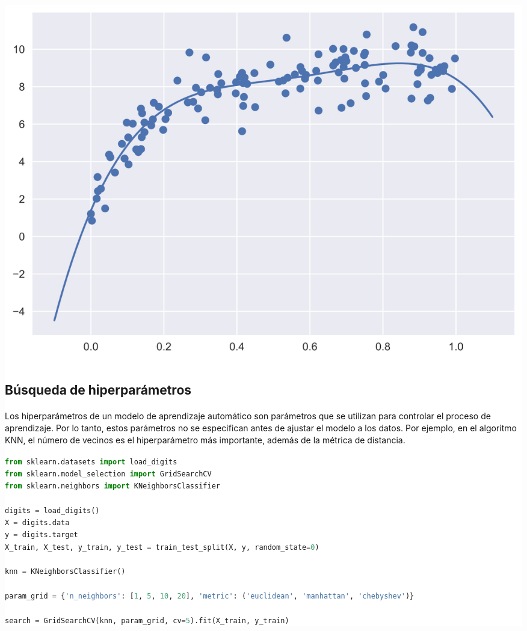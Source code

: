 
    
![svg](04_Validation_files/04_Validation_48_0.svg)
    


## Búsqueda de hiperparámetros

Los hiperparámetros de un modelo de aprendizaje automático son parámetros que se utilizan para controlar el proceso de aprendizaje. Por lo tanto, estos parámetros no se especifican antes de ajustar el modelo a los datos. Por ejemplo, en el algoritmo KNN, el número de vecinos es el hiperparámetro más importante, además de la métrica de distancia. 


```python
from sklearn.datasets import load_digits
from sklearn.model_selection import GridSearchCV
from sklearn.neighbors import KNeighborsClassifier

digits = load_digits()
X = digits.data
y = digits.target
X_train, X_test, y_train, y_test = train_test_split(X, y, random_state=0)

knn = KNeighborsClassifier()

param_grid = {'n_neighbors': [1, 5, 10, 20], 'metric': ('euclidean', 'manhattan', 'chebyshev')}

search = GridSearchCV(knn, param_grid, cv=5).fit(X_train, y_train)
```
